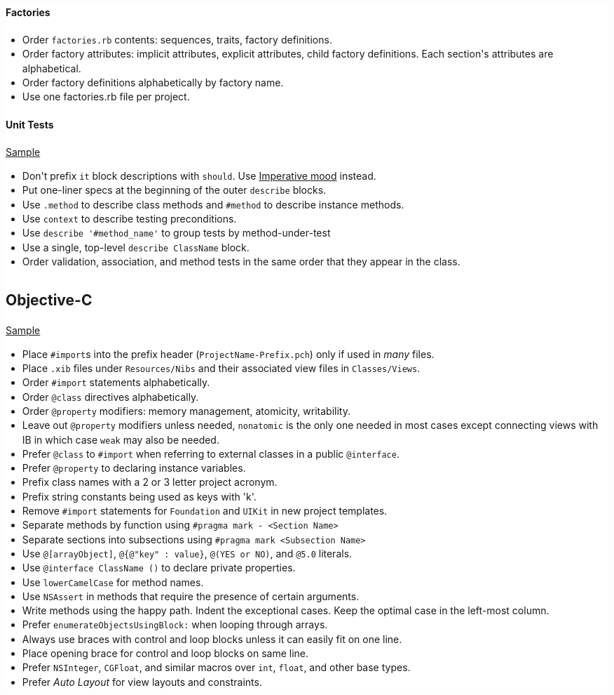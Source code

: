 #### Factories

* Order `factories.rb` contents: sequences, traits, factory definitions.
* Order factory attributes: implicit attributes, explicit attributes,
  child factory definitions. Each section's attributes are alphabetical.
* Order factory definitions alphabetically by factory name.
* Use one factories.rb file per project.

#### Unit Tests

[Sample](samples/testing.rb)

* Don't prefix `it` block descriptions with `should`. Use [Imperative mood]
  instead.
* Put one-liner specs at the beginning of the outer `describe` blocks.
* Use `.method` to describe class methods and `#method` to describe instance
  methods.
* Use `context` to describe testing preconditions.
* Use `describe '#method_name'` to group tests by method-under-test
* Use a single, top-level `describe ClassName` block.
* Order validation, association, and method tests in the same order that they
  appear in the class.

[Imperative mood]: http://en.wikipedia.org/wiki/Imperative_mood

Objective-C
-----------

[Sample](samples/ObjectiveC.m)

* Place `#import`s into the prefix header (`ProjectName-Prefix.pch`) only if
  used in _many_ files.
* Place `.xib` files under `Resources/Nibs` and their associated view files in
  `Classes/Views`.
* Order `#import` statements alphabetically.
* Order `@class` directives alphabetically.
* Order `@property` modifiers: memory management, atomicity, writability.
* Leave out `@property` modifiers unless needed, `nonatomic` is the only one
  needed in most cases except connecting views with IB in which case `weak` may
  also be needed.
* Prefer `@class` to `#import` when referring to external classes in a public
  `@interface`.
* Prefer `@property` to declaring instance variables.
* Prefix class names with a 2 or 3 letter project acronym.
* Prefix string constants being used as keys with 'k'.
* Remove `#import` statements for `Foundation` and `UIKit` in new project
  templates.
* Separate methods by function using `#pragma mark - <Section Name>`
* Separate sections into subsections using `#pragma mark <Subsection Name>`
* Use `@[arrayObject]`, `@{@"key" : value}`, `@(YES or NO)`, and `@5.0`
  literals.
* Use `@interface ClassName ()` to declare private properties.
* Use `lowerCamelCase` for method names.
* Use `NSAssert` in methods that require the presence of certain arguments.
* Write methods using the happy path. Indent the exceptional cases. Keep the
  optimal case in the left-most column.
* Prefer `enumerateObjectsUsingBlock:` when looping through arrays.
* Always use braces with control and loop blocks unless it can easily fit on
  one line.
* Place opening brace for control and loop blocks on same line.
* Prefer `NSInteger`, `CGFloat`, and similar macros over `int`, `float`, and
  other base types.
* Prefer *Auto Layout* for view layouts and constraints.


[Hound]: https://houndci.com
[rebase workflow]: /protocol/git#merge
[good commit message]: http://tbaggery.com/2008/04/19/a-note-about-git-commit-messages.html
[dot guideline example]: /style/samples/ruby.rb#L11
[uppercase for SQL key words and lowercase for SQL identifiers]: http://www.postgresql.org/docs/9.2/static/sql-syntax-lexical.html#SQL-SYNTAX-IDENTIFIERS
[Unix-style line endings]: http://unix.stackexchange.com/questions/23903/should-i-end-my-text-script-files-with-a-newline
[trailing comma example]: /style/samples/ruby.rb#L49
[required kwargs]: /style/samples/ruby.rb#L16
[`app/views/application`]: http://asciicasts.com/episodes/269-template-inheritance
[timestamps example]: /style/samples/migration.rb
[default example]: /style/samples/migration.rb#L6
[delivering email on behalf of the app's users]: http://robots.thoughtbot.com/post/3215611590/recipe-delivering-email-on-behalf-of-users
[`expect` syntax]: http://myronmars.to/n/dev-blog/2012/06/rspecs-new-expectation-syntax
[`allow` syntax]: https://github.com/rspec/rspec-mocks#method-stubs
[predicate-example]: /style/samples/predicate_tests.rb
[PEP 8]: http://www.python.org/dev/peps/pep-0008/
[standard libraries]: http://www.haskell.org/ghc/docs/latest/html/libraries/index.html
[Example]: /style/samples/haskell.hs#L41